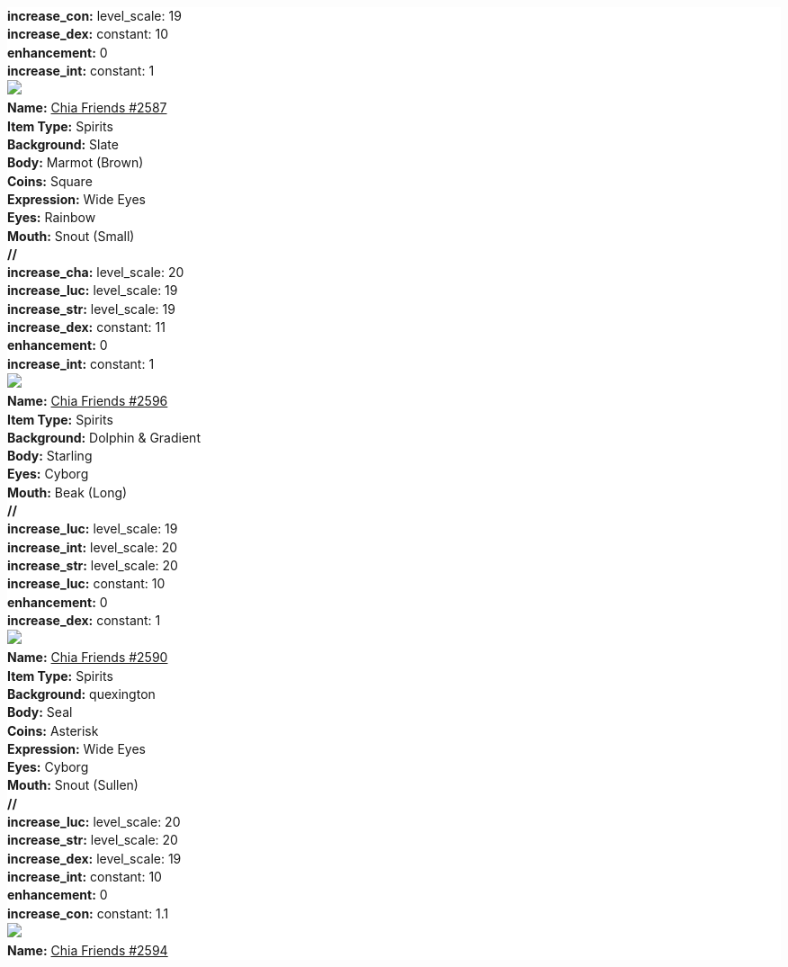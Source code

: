 <div><strong>increase_con:</strong> level_scale: 19</div>
<div><strong>increase_dex:</strong> constant: 10</div>
<div><strong>enhancement:</strong> 0</div>
<div><strong>increase_int:</strong> constant: 1</div>
</div>
<div class="item_thumbnail">
<a href="https://mintgarden.io/nfts/nft10tum88zhcx6s4dcrgjndh863sfn6akvfams65n44tr4u8wgknufqpc2n5r"><img loading="lazy" src="https://assets.mainnet.mintgarden.io/thumbnails/21568a8122997505a06e09a9dd44e025502e6c5876333737e712643d4dbae952.png"></a>
<div><strong>Name:</strong> <a href="https://mintgarden.io/nfts/nft10tum88zhcx6s4dcrgjndh863sfn6akvfams65n44tr4u8wgknufqpc2n5r">Chia Friends #2587</a></div>
<div><strong>Item Type:</strong> Spirits</div>
<div><strong>Background:</strong> Slate</div>
<div><strong>Body:</strong> Marmot (Brown)</div>
<div><strong>Coins:</strong> Square</div>
<div><strong>Expression:</strong> Wide Eyes</div>
<div><strong>Eyes:</strong> Rainbow</div>
<div><strong>Mouth:</strong> Snout (Small)</div>
<div><strong>//</strong></div><div><strong>increase_cha:</strong> level_scale: 20</div>
<div><strong>increase_luc:</strong> level_scale: 19</div>
<div><strong>increase_str:</strong> level_scale: 19</div>
<div><strong>increase_dex:</strong> constant: 11</div>
<div><strong>enhancement:</strong> 0</div>
<div><strong>increase_int:</strong> constant: 1</div>
</div>
<div class="item_thumbnail">
<a href="https://mintgarden.io/nfts/nft1qld2ndpny4z6lsy970p4m0f4wxnvfhxqae9qzeuuqe0famjqqtxsqg5trx"><img loading="lazy" src="https://assets.mainnet.mintgarden.io/thumbnails/0ca2491cde6d21e06e848a28b576b372ded25048a79c2b84729e4846fa6adb3b.png"></a>
<div><strong>Name:</strong> <a href="https://mintgarden.io/nfts/nft1qld2ndpny4z6lsy970p4m0f4wxnvfhxqae9qzeuuqe0famjqqtxsqg5trx">Chia Friends #2596</a></div>
<div><strong>Item Type:</strong> Spirits</div>
<div><strong>Background:</strong> Dolphin & Gradient</div>
<div><strong>Body:</strong> Starling</div>
<div><strong>Eyes:</strong> Cyborg</div>
<div><strong>Mouth:</strong> Beak (Long)</div>
<div><strong>//</strong></div><div><strong>increase_luc:</strong> level_scale: 19</div>
<div><strong>increase_int:</strong> level_scale: 20</div>
<div><strong>increase_str:</strong> level_scale: 20</div>
<div><strong>increase_luc:</strong> constant: 10</div>
<div><strong>enhancement:</strong> 0</div>
<div><strong>increase_dex:</strong> constant: 1</div>
</div>
<div class="item_thumbnail">
<a href="https://mintgarden.io/nfts/nft16a452fvc9hc5eqaxxyuvw7taswhw6kfnhrrct3dfw50ag02rvjhqlr6pnz"><img loading="lazy" src="https://assets.mainnet.mintgarden.io/thumbnails/c54a1856f1200151ca00c734b340470a1c2245a4c8ad41d087a48773fb0e29b7.png"></a>
<div><strong>Name:</strong> <a href="https://mintgarden.io/nfts/nft16a452fvc9hc5eqaxxyuvw7taswhw6kfnhrrct3dfw50ag02rvjhqlr6pnz">Chia Friends #2590</a></div>
<div><strong>Item Type:</strong> Spirits</div>
<div><strong>Background:</strong> quexington</div>
<div><strong>Body:</strong> Seal</div>
<div><strong>Coins:</strong> Asterisk</div>
<div><strong>Expression:</strong> Wide Eyes</div>
<div><strong>Eyes:</strong> Cyborg</div>
<div><strong>Mouth:</strong> Snout (Sullen)</div>
<div><strong>//</strong></div><div><strong>increase_luc:</strong> level_scale: 20</div>
<div><strong>increase_str:</strong> level_scale: 20</div>
<div><strong>increase_dex:</strong> level_scale: 19</div>
<div><strong>increase_int:</strong> constant: 10</div>
<div><strong>enhancement:</strong> 0</div>
<div><strong>increase_con:</strong> constant: 1.1</div>
</div>
<div class="item_thumbnail">
<a href="https://mintgarden.io/nfts/nft12c6rtq7ht085aw7ycjgfunxh63k3pyxn732mk4aa8tf6hkhd8xwqusnlah"><img loading="lazy" src="https://assets.mainnet.mintgarden.io/thumbnails/f9757db7b7a12004395f12ab604c5dbdd979f6b1d5df6ad85a7fbcc8c5caf02e.png"></a>
<div><strong>Name:</strong> <a href="https://mintgarden.io/nfts/nft12c6rtq7ht085aw7ycjgfunxh63k3pyxn732mk4aa8tf6hkhd8xwqusnlah">Chia Friends #2594</a></div>